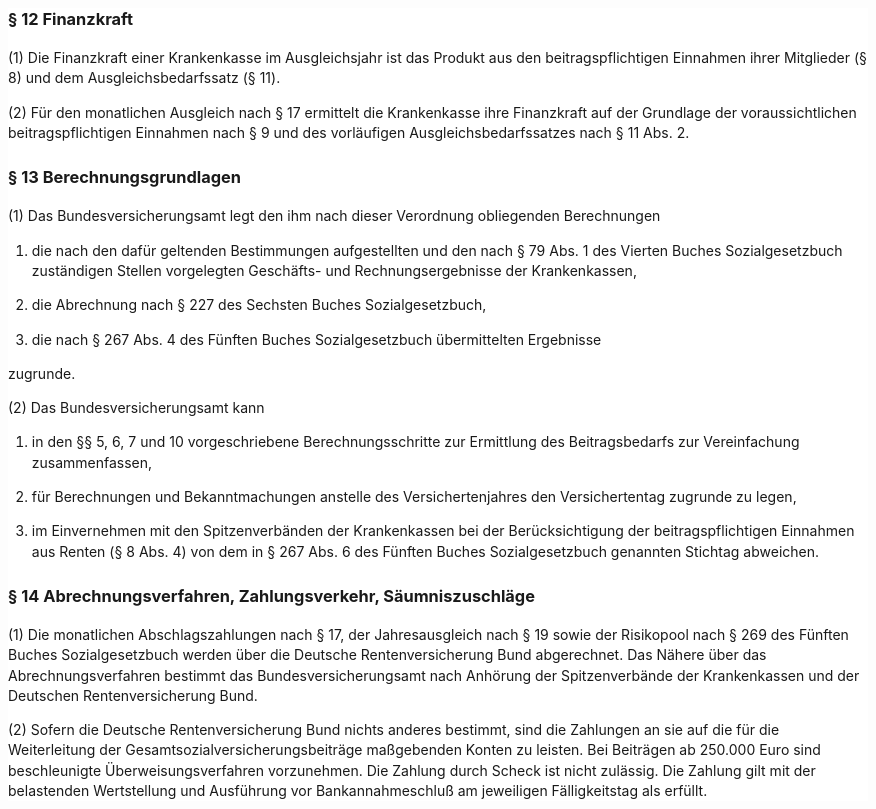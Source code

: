 ### § 12 Finanzkraft

(1) Die Finanzkraft einer Krankenkasse im Ausgleichsjahr ist das
Produkt aus den beitragspflichtigen Einnahmen ihrer Mitglieder (§ 8)
und dem Ausgleichsbedarfssatz (§ 11).

(2) Für den monatlichen Ausgleich nach § 17 ermittelt die Krankenkasse
ihre Finanzkraft auf der Grundlage der voraussichtlichen
beitragspflichtigen Einnahmen nach § 9 und des vorläufigen
Ausgleichsbedarfssatzes nach § 11 Abs. 2.

### § 13 Berechnungsgrundlagen

(1) Das Bundesversicherungsamt legt den ihm nach dieser Verordnung
obliegenden Berechnungen

1.  die nach den dafür geltenden Bestimmungen aufgestellten und den nach §
    79 Abs. 1 des Vierten Buches Sozialgesetzbuch zuständigen Stellen
    vorgelegten Geschäfts- und Rechnungsergebnisse der Krankenkassen,


2.  die Abrechnung nach § 227 des Sechsten Buches Sozialgesetzbuch,


3.  die nach § 267 Abs. 4 des Fünften Buches Sozialgesetzbuch
    übermittelten Ergebnisse



zugrunde.

(2) Das Bundesversicherungsamt kann

1.  in den §§ 5, 6, 7 und 10 vorgeschriebene Berechnungsschritte zur
    Ermittlung des Beitragsbedarfs zur Vereinfachung zusammenfassen,


2.  für Berechnungen und Bekanntmachungen anstelle des Versichertenjahres
    den Versichertentag zugrunde zu legen,


3.  im Einvernehmen mit den Spitzenverbänden der Krankenkassen bei der
    Berücksichtigung der beitragspflichtigen Einnahmen aus Renten (§ 8
    Abs. 4) von dem in § 267 Abs. 6 des Fünften Buches Sozialgesetzbuch
    genannten Stichtag abweichen.

### § 14 Abrechnungsverfahren, Zahlungsverkehr, Säumniszuschläge

(1) Die monatlichen Abschlagszahlungen nach § 17, der Jahresausgleich
nach § 19 sowie der Risikopool nach § 269 des Fünften Buches
Sozialgesetzbuch werden über die Deutsche Rentenversicherung Bund
abgerechnet. Das Nähere über das Abrechnungsverfahren bestimmt das
Bundesversicherungsamt nach Anhörung der Spitzenverbände der
Krankenkassen und der Deutschen Rentenversicherung Bund.

(2) Sofern die Deutsche Rentenversicherung Bund nichts anderes
bestimmt, sind die Zahlungen an sie auf die für die Weiterleitung der
Gesamtsozialversicherungsbeiträge maßgebenden Konten zu leisten. Bei
Beiträgen ab 250.000 Euro sind beschleunigte Überweisungsverfahren
vorzunehmen. Die Zahlung durch Scheck ist nicht zulässig. Die Zahlung
gilt mit der belastenden Wertstellung und Ausführung vor
Bankannahmeschluß am jeweiligen Fälligkeitstag als erfüllt.
